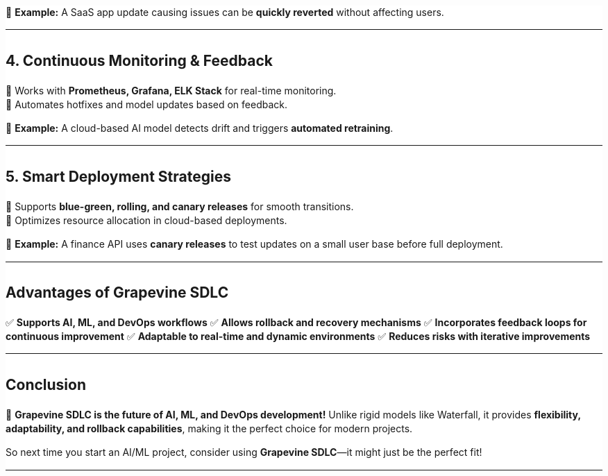 📌 **Example:** A SaaS app update causing issues can be **quickly reverted** without affecting users.  

---

## **4. Continuous Monitoring & Feedback**  
🔹 Works with **Prometheus, Grafana, ELK Stack** for real-time monitoring.  
🔹 Automates hotfixes and model updates based on feedback.  

📌 **Example:** A cloud-based AI model detects drift and triggers **automated retraining**.  

---

## **5. Smart Deployment Strategies**  
🔹 Supports **blue-green, rolling, and canary releases** for smooth transitions.  
🔹 Optimizes resource allocation in cloud-based deployments.  

📌 **Example:** A finance API uses **canary releases** to test updates on a small user base before full deployment.  

---

## **Advantages of Grapevine SDLC**
✅ **Supports AI, ML, and DevOps workflows**
✅ **Allows rollback and recovery mechanisms**
✅ **Incorporates feedback loops for continuous improvement**
✅ **Adaptable to real-time and dynamic environments**
✅ **Reduces risks with iterative improvements**

---

## **Conclusion**

🚀 **Grapevine SDLC is the future of AI, ML, and DevOps development!** Unlike rigid models like Waterfall, it provides **flexibility, adaptability, and rollback capabilities**, making it the perfect choice for modern projects. 

So next time you start an AI/ML project, consider using **Grapevine SDLC**—it might just be the perfect fit!

---